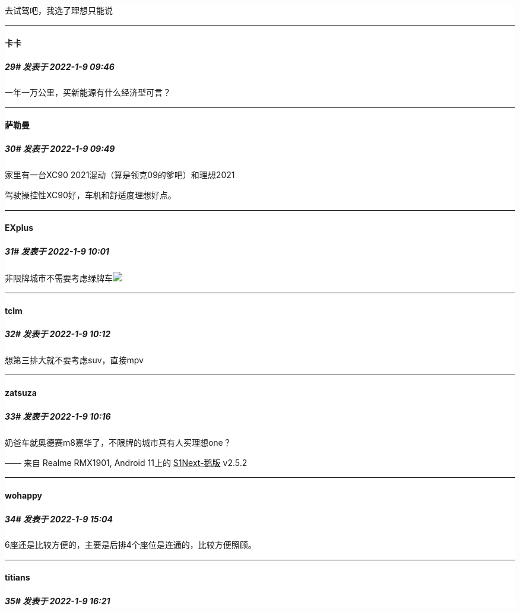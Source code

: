 去试驾吧，我选了理想只能说

*****

####  卡卡  
##### 29#       发表于 2022-1-9 09:46

一年一万公里，买新能源有什么经济型可言？

*****

####  萨勒曼  
##### 30#       发表于 2022-1-9 09:49

家里有一台XC90 2021混动（算是领克09的爹吧）和理想2021

驾驶操控性XC90好，车机和舒适度理想好点。



*****

####  EXplus  
##### 31#       发表于 2022-1-9 10:01

非限牌城市不需要考虑绿牌车<img src="https://static.saraba1st.com/image/smiley/face2017/037.png" referrerpolicy="no-referrer">

*****

####  tclm  
##### 32#       发表于 2022-1-9 10:12

想第三排大就不要考虑suv，直接mpv

*****

####  zatsuza  
##### 33#       发表于 2022-1-9 10:16

奶爸车就奥德赛m8嘉华了，不限牌的城市真有人买理想one？

—— 来自 Realme RMX1901, Android 11上的 [S1Next-鹅版](https://github.com/ykrank/S1-Next/releases) v2.5.2

*****

####  wohappy  
##### 34#       发表于 2022-1-9 15:04

6座还是比较方便的，主要是后排4个座位是连通的，比较方便照顾。

*****

####  titians  
##### 35#       发表于 2022-1-9 16:21
